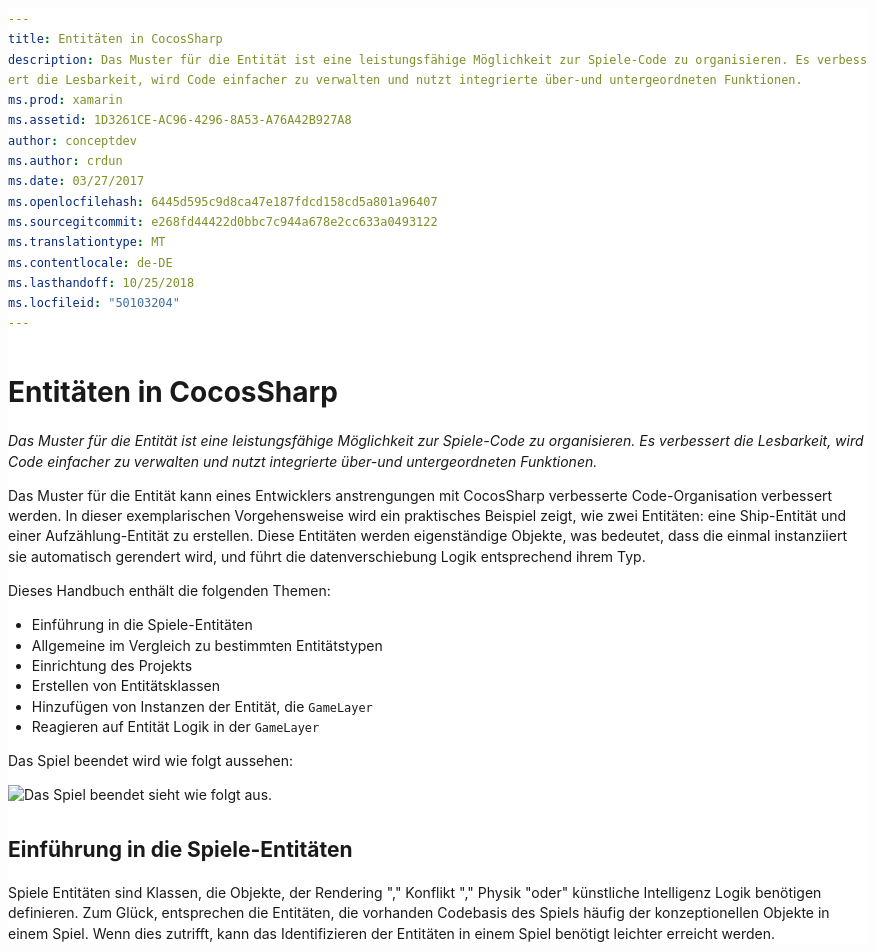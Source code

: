 ```yaml
---
title: Entitäten in CocosSharp
description: Das Muster für die Entität ist eine leistungsfähige Möglichkeit zur Spiele-Code zu organisieren. Es verbessert die Lesbarkeit, wird Code einfacher zu verwalten und nutzt integrierte über-und untergeordneten Funktionen.
ms.prod: xamarin
ms.assetid: 1D3261CE-AC96-4296-8A53-A76A42B927A8
author: conceptdev
ms.author: crdun
ms.date: 03/27/2017
ms.openlocfilehash: 6445d595c9d8ca47e187fdcd158cd5a801a96407
ms.sourcegitcommit: e268fd44422d0bbc7c944a678e2cc633a0493122
ms.translationtype: MT
ms.contentlocale: de-DE
ms.lasthandoff: 10/25/2018
ms.locfileid: "50103204"
---
```

# <a name="entities-in-cocossharp"></a>Entitäten in CocosSharp

_Das Muster für die Entität ist eine leistungsfähige Möglichkeit zur Spiele-Code zu organisieren. Es verbessert die Lesbarkeit, wird Code einfacher zu verwalten und nutzt integrierte über-und untergeordneten Funktionen._

Das Muster für die Entität kann eines Entwicklers anstrengungen mit CocosSharp verbesserte Code-Organisation verbessert werden. In dieser exemplarischen Vorgehensweise wird ein praktisches Beispiel zeigt, wie zwei Entitäten: eine Ship-Entität und einer Aufzählung-Entität zu erstellen. Diese Entitäten werden eigenständige Objekte, was bedeutet, dass die einmal instanziiert sie automatisch gerendert wird, und führt die datenverschiebung Logik entsprechend ihrem Typ. 

Dieses Handbuch enthält die folgenden Themen:

 - Einführung in die Spiele-Entitäten
 - Allgemeine im Vergleich zu bestimmten Entitätstypen
 - Einrichtung des Projekts
 - Erstellen von Entitätsklassen
 - Hinzufügen von Instanzen der Entität, die `GameLayer`
 - Reagieren auf Entität Logik in der `GameLayer`

Das Spiel beendet wird wie folgt aussehen:

![](entities-images/image1.png "Das Spiel beendet sieht wie folgt aus.")


## <a name="introduction-to-game-entities"></a>Einführung in die Spiele-Entitäten

Spiele Entitäten sind Klassen, die Objekte, der Rendering "," Konflikt "," Physik "oder" künstliche Intelligenz Logik benötigen definieren. Zum Glück, entsprechen die Entitäten, die vorhanden Codebasis des Spiels häufig der konzeptionellen Objekte in einem Spiel. Wenn dies zutrifft, kann das Identifizieren der Entitäten in einem Spiel benötigt leichter erreicht werden. 
